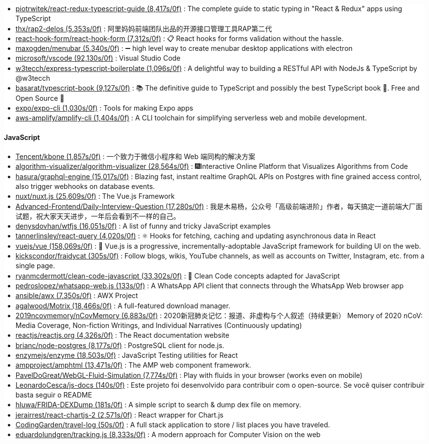 * [piotrwitek/react-redux-typescript-guide (8,417s/0f)](https://github.com/piotrwitek/react-redux-typescript-guide) : The complete guide to static typing in "React & Redux" apps using TypeScript
* [thx/rap2-delos (5,353s/0f)](https://github.com/thx/rap2-delos) : 阿里妈妈前端团队出品的开源接口管理工具RAP第二代
* [react-hook-form/react-hook-form (7,312s/0f)](https://github.com/react-hook-form/react-hook-form) : 📋 React hooks for forms validation without the hassle.
* [maxogden/menubar (5,340s/0f)](https://github.com/maxogden/menubar) : ➖ high level way to create menubar desktop applications with electron
* [microsoft/vscode (92,130s/0f)](https://github.com/microsoft/vscode) : Visual Studio Code
* [w3tecch/express-typescript-boilerplate (1,096s/0f)](https://github.com/w3tecch/express-typescript-boilerplate) : A delightful way to building a RESTful API with NodeJs & TypeScript by @w3tecch
* [basarat/typescript-book (9,127s/0f)](https://github.com/basarat/typescript-book) : 📚 The definitive guide to TypeScript and possibly the best TypeScript book 📖. Free and Open Source 🌹
* [expo/expo-cli (1,030s/0f)](https://github.com/expo/expo-cli) : Tools for making Expo apps
* [aws-amplify/amplify-cli (1,404s/0f)](https://github.com/aws-amplify/amplify-cli) : A CLI toolchain for simplifying serverless web and mobile development.

#### JavaScript
* [Tencent/kbone (1,857s/0f)](https://github.com/Tencent/kbone) : 一个致力于微信小程序和 Web 端同构的解决方案
* [algorithm-visualizer/algorithm-visualizer (28,564s/0f)](https://github.com/algorithm-visualizer/algorithm-visualizer) : 🎆Interactive Online Platform that Visualizes Algorithms from Code
* [hasura/graphql-engine (15,017s/0f)](https://github.com/hasura/graphql-engine) : Blazing fast, instant realtime GraphQL APIs on Postgres with fine grained access control, also trigger webhooks on database events.
* [nuxt/nuxt.js (25,609s/0f)](https://github.com/nuxt/nuxt.js) : The Vue.js Framework
* [Advanced-Frontend/Daily-Interview-Question (17,280s/0f)](https://github.com/Advanced-Frontend/Daily-Interview-Question) : 我是木易杨，公众号「高级前端进阶」作者，每天搞定一道前端大厂面试题，祝大家天天进步，一年后会看到不一样的自己。
* [denysdovhan/wtfjs (16,051s/0f)](https://github.com/denysdovhan/wtfjs) : A list of funny and tricky JavaScript examples
* [tannerlinsley/react-query (4,020s/0f)](https://github.com/tannerlinsley/react-query) : ⚛️ Hooks for fetching, caching and updating asynchronous data in React
* [vuejs/vue (158,069s/0f)](https://github.com/vuejs/vue) : 🖖 Vue.js is a progressive, incrementally-adoptable JavaScript framework for building UI on the web.
* [kickscondor/fraidycat (305s/0f)](https://github.com/kickscondor/fraidycat) : Follow blogs, wikis, YouTube channels, as well as accounts on Twitter, Instagram, etc. from a single page.
* [ryanmcdermott/clean-code-javascript (33,302s/0f)](https://github.com/ryanmcdermott/clean-code-javascript) : 🛁 Clean Code concepts adapted for JavaScript
* [pedroslopez/whatsapp-web.js (133s/0f)](https://github.com/pedroslopez/whatsapp-web.js) : A WhatsApp API client that connects through the WhatsApp Web browser app
* [ansible/awx (7,350s/0f)](https://github.com/ansible/awx) : AWX Project
* [agalwood/Motrix (18,466s/0f)](https://github.com/agalwood/Motrix) : A full-featured download manager.
* [2019ncovmemory/nCovMemory (6,883s/0f)](https://github.com/2019ncovmemory/nCovMemory) : 2020新冠肺炎记忆：报道、非虚构与个人叙述（持续更新） Memory of 2020 nCoV: Media Coverage, Non-fiction Writings, and Individual Narratives (Continuously updating)
* [reactjs/reactjs.org (4,326s/0f)](https://github.com/reactjs/reactjs.org) : The React documentation website
* [brianc/node-postgres (8,177s/0f)](https://github.com/brianc/node-postgres) : PostgreSQL client for node.js.
* [enzymejs/enzyme (18,503s/0f)](https://github.com/enzymejs/enzyme) : JavaScript Testing utilities for React
* [ampproject/amphtml (13,471s/0f)](https://github.com/ampproject/amphtml) : The AMP web component framework.
* [PavelDoGreat/WebGL-Fluid-Simulation (7,774s/0f)](https://github.com/PavelDoGreat/WebGL-Fluid-Simulation) : Play with fluids in your browser (works even on mobile)
* [LeonardoCesca/js-docs (140s/0f)](https://github.com/LeonardoCesca/js-docs) : Este projeto foi desenvolvido para contribuir com o open-source. Se você quiser contribuir basta seguir o README
* [hluwa/FRIDA-DEXDump (181s/0f)](https://github.com/hluwa/FRIDA-DEXDump) : A simple script to search & dump dex file on memory.
* [jerairrest/react-chartjs-2 (2,571s/0f)](https://github.com/jerairrest/react-chartjs-2) : React wrapper for Chart.js
* [CodingGarden/travel-log (50s/0f)](https://github.com/CodingGarden/travel-log) : A full stack application to store / list places you have traveled.
* [eduardolundgren/tracking.js (8,333s/0f)](https://github.com/eduardolundgren/tracking.js) : A modern approach for Computer Vision on the web